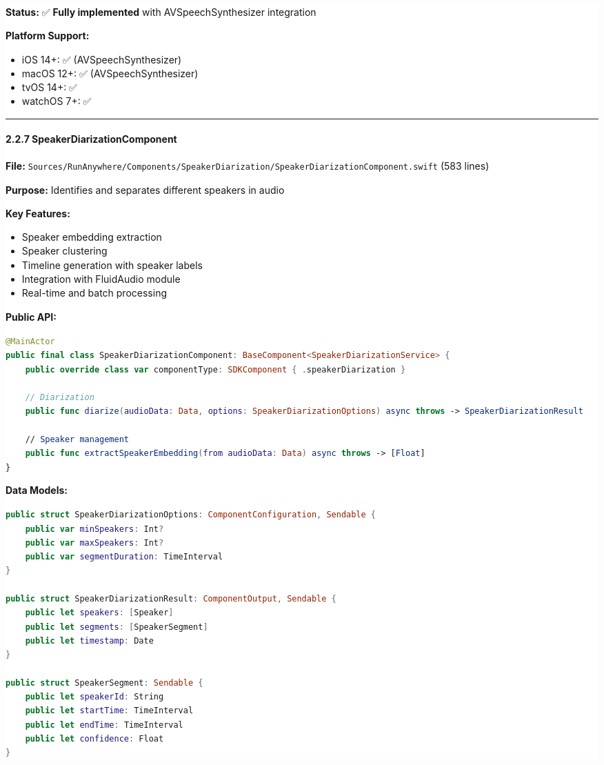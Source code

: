 **Status:** ✅ **Fully implemented** with AVSpeechSynthesizer integration

**Platform Support:**
- iOS 14+: ✅ (AVSpeechSynthesizer)
- macOS 12+: ✅ (AVSpeechSynthesizer)
- tvOS 14+: ✅
- watchOS 7+: ✅

---

#### 2.2.7 SpeakerDiarizationComponent

**File:** `Sources/RunAnywhere/Components/SpeakerDiarization/SpeakerDiarizationComponent.swift` (583 lines)

**Purpose:** Identifies and separates different speakers in audio

**Key Features:**
- Speaker embedding extraction
- Speaker clustering
- Timeline generation with speaker labels
- Integration with FluidAudio module
- Real-time and batch processing

**Public API:**
```swift
@MainActor
public final class SpeakerDiarizationComponent: BaseComponent<SpeakerDiarizationService> {
    public override class var componentType: SDKComponent { .speakerDiarization }

    // Diarization
    public func diarize(audioData: Data, options: SpeakerDiarizationOptions) async throws -> SpeakerDiarizationResult

    // Speaker management
    public func extractSpeakerEmbedding(from audioData: Data) async throws -> [Float]
}
```

**Data Models:**
```swift
public struct SpeakerDiarizationOptions: ComponentConfiguration, Sendable {
    public var minSpeakers: Int?
    public var maxSpeakers: Int?
    public var segmentDuration: TimeInterval
}

public struct SpeakerDiarizationResult: ComponentOutput, Sendable {
    public let speakers: [Speaker]
    public let segments: [SpeakerSegment]
    public let timestamp: Date
}

public struct SpeakerSegment: Sendable {
    public let speakerId: String
    public let startTime: TimeInterval
    public let endTime: TimeInterval
    public let confidence: Float
}
```
